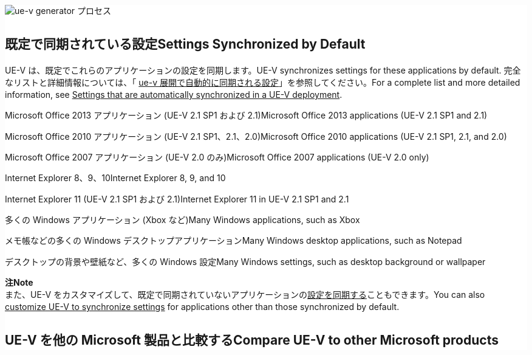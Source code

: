 

![ue-v generator プロセス](images/ue-vgeneratorprocess.gif)

## <span data-ttu-id="f722a-152">既定で同期されている設定</span><span class="sxs-lookup"><span data-stu-id="f722a-152">Settings Synchronized by Default</span></span>


<span data-ttu-id="f722a-153">UE-V は、既定でこれらのアプリケーションの設定を同期します。</span><span class="sxs-lookup"><span data-stu-id="f722a-153">UE-V synchronizes settings for these applications by default.</span></span> <span data-ttu-id="f722a-154">完全なリストと詳細情報については、「 [ue-v 展開で自動的に同期される設定](https://technet.microsoft.com/library/dn458932.aspx#autosyncsettings)」を参照してください。</span><span class="sxs-lookup"><span data-stu-id="f722a-154">For a complete list and more detailed information, see [Settings that are automatically synchronized in a UE-V deployment](https://technet.microsoft.com/library/dn458932.aspx#autosyncsettings).</span></span>

<span data-ttu-id="f722a-155">Microsoft Office 2013 アプリケーション (UE-V 2.1 SP1 および 2.1)</span><span class="sxs-lookup"><span data-stu-id="f722a-155">Microsoft Office 2013 applications (UE-V 2.1 SP1 and 2.1)</span></span>

<span data-ttu-id="f722a-156">Microsoft Office 2010 アプリケーション (UE-V 2.1 SP1、2.1、2.0)</span><span class="sxs-lookup"><span data-stu-id="f722a-156">Microsoft Office 2010 applications (UE-V 2.1 SP1, 2.1, and 2.0)</span></span>

<span data-ttu-id="f722a-157">Microsoft Office 2007 アプリケーション (UE-V 2.0 のみ)</span><span class="sxs-lookup"><span data-stu-id="f722a-157">Microsoft Office 2007 applications (UE-V 2.0 only)</span></span>

<span data-ttu-id="f722a-158">Internet Explorer 8、9、10</span><span class="sxs-lookup"><span data-stu-id="f722a-158">Internet Explorer 8, 9, and 10</span></span>

<span data-ttu-id="f722a-159">Internet Explorer 11 (UE-V 2.1 SP1 および 2.1)</span><span class="sxs-lookup"><span data-stu-id="f722a-159">Internet Explorer 11 in UE-V 2.1 SP1 and 2.1</span></span>

<span data-ttu-id="f722a-160">多くの Windows アプリケーション (Xbox など)</span><span class="sxs-lookup"><span data-stu-id="f722a-160">Many Windows applications, such as Xbox</span></span>

<span data-ttu-id="f722a-161">メモ帳などの多くの Windows デスクトップアプリケーション</span><span class="sxs-lookup"><span data-stu-id="f722a-161">Many Windows desktop applications, such as Notepad</span></span>

<span data-ttu-id="f722a-162">デスクトップの背景や壁紙など、多くの Windows 設定</span><span class="sxs-lookup"><span data-stu-id="f722a-162">Many Windows settings, such as desktop background or wallpaper</span></span>

**<span data-ttu-id="f722a-163">注</span><span class="sxs-lookup"><span data-stu-id="f722a-163">Note</span></span>**  
<span data-ttu-id="f722a-164">また、UE-V をカスタマイズして、既定で同期されていないアプリケーションの[設定を同期する](https://technet.microsoft.com/library/dn458942.aspx)こともできます。</span><span class="sxs-lookup"><span data-stu-id="f722a-164">You can also [customize UE-V to synchronize settings](https://technet.microsoft.com/library/dn458942.aspx) for applications other than those synchronized by default.</span></span>



## <span data-ttu-id="f722a-165">UE-V を他の Microsoft 製品と比較する</span><span class="sxs-lookup"><span data-stu-id="f722a-165">Compare UE-V to other Microsoft products</span></span>
